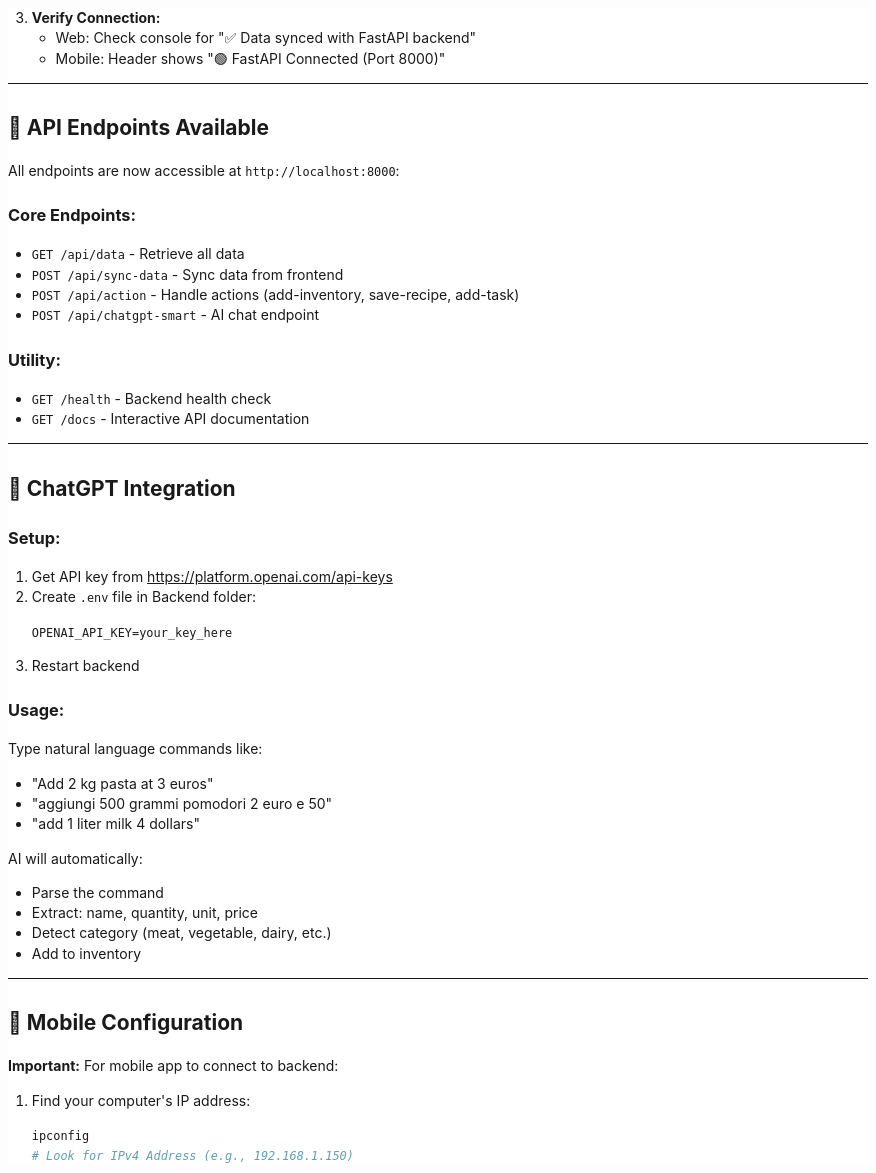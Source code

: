 3. **Verify Connection:**
   - Web: Check console for "✅ Data synced with FastAPI backend"
   - Mobile: Header shows "🟢 FastAPI Connected (Port 8000)"

---

## 📡 API Endpoints Available

All endpoints are now accessible at `http://localhost:8000`:

### Core Endpoints:
- `GET /api/data` - Retrieve all data
- `POST /api/sync-data` - Sync data from frontend
- `POST /api/action` - Handle actions (add-inventory, save-recipe, add-task)
- `POST /api/chatgpt-smart` - AI chat endpoint

### Utility:
- `GET /health` - Backend health check
- `GET /docs` - Interactive API documentation

---

## 🤖 ChatGPT Integration

### Setup:
1. Get API key from https://platform.openai.com/api-keys
2. Create `.env` file in Backend folder:
   ```
   OPENAI_API_KEY=your_key_here
   ```
3. Restart backend

### Usage:
Type natural language commands like:
- "Add 2 kg pasta at 3 euros"
- "aggiungi 500 grammi pomodori 2 euro e 50"
- "add 1 liter milk 4 dollars"

AI will automatically:
- Parse the command
- Extract: name, quantity, unit, price
- Detect category (meat, vegetable, dairy, etc.)
- Add to inventory

---

## 📱 Mobile Configuration

**Important:** For mobile app to connect to backend:

1. Find your computer's IP address:
   ```powershell
   ipconfig
   # Look for IPv4 Address (e.g., 192.168.1.150)
   ```
